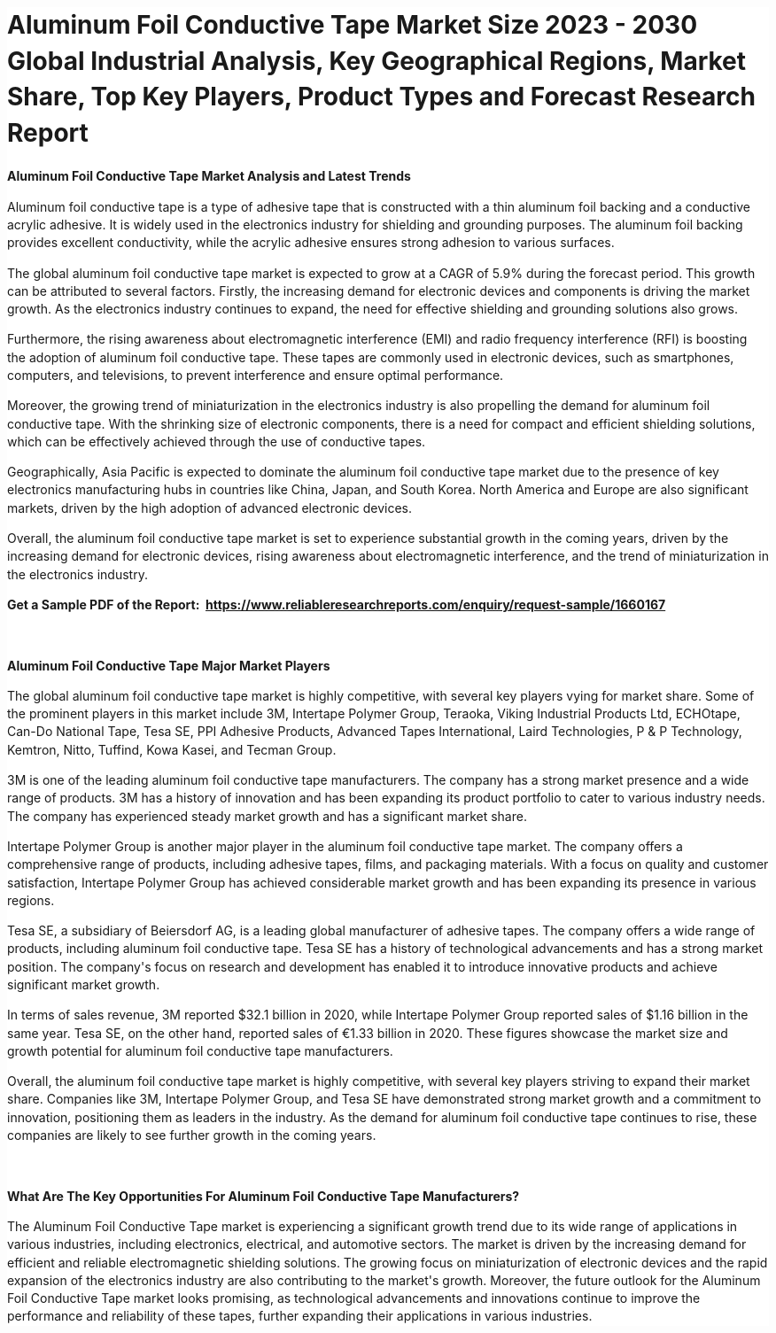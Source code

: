 <p><h1>Aluminum Foil Conductive Tape Market Size 2023 - 2030 Global Industrial Analysis, Key Geographical Regions, Market Share, Top Key Players, Product Types and Forecast Research Report</h1></p><p><strong>Aluminum Foil Conductive Tape Market Analysis and Latest Trends</strong></p>
<p><p>Aluminum foil conductive tape is a type of adhesive tape that is constructed with a thin aluminum foil backing and a conductive acrylic adhesive. It is widely used in the electronics industry for shielding and grounding purposes. The aluminum foil backing provides excellent conductivity, while the acrylic adhesive ensures strong adhesion to various surfaces.</p><p>The global aluminum foil conductive tape market is expected to grow at a CAGR of 5.9% during the forecast period. This growth can be attributed to several factors. Firstly, the increasing demand for electronic devices and components is driving the market growth. As the electronics industry continues to expand, the need for effective shielding and grounding solutions also grows.</p><p>Furthermore, the rising awareness about electromagnetic interference (EMI) and radio frequency interference (RFI) is boosting the adoption of aluminum foil conductive tape. These tapes are commonly used in electronic devices, such as smartphones, computers, and televisions, to prevent interference and ensure optimal performance.</p><p>Moreover, the growing trend of miniaturization in the electronics industry is also propelling the demand for aluminum foil conductive tape. With the shrinking size of electronic components, there is a need for compact and efficient shielding solutions, which can be effectively achieved through the use of conductive tapes.</p><p>Geographically, Asia Pacific is expected to dominate the aluminum foil conductive tape market due to the presence of key electronics manufacturing hubs in countries like China, Japan, and South Korea. North America and Europe are also significant markets, driven by the high adoption of advanced electronic devices.</p><p>Overall, the aluminum foil conductive tape market is set to experience substantial growth in the coming years, driven by the increasing demand for electronic devices, rising awareness about electromagnetic interference, and the trend of miniaturization in the electronics industry.</p></p>
<p><strong>Get a Sample PDF of the Report:&nbsp; <a href="https://www.reliableresearchreports.com/enquiry/request-sample/1660167">https://www.reliableresearchreports.com/enquiry/request-sample/1660167</a></strong></p>
<p>&nbsp;</p>
<p><strong>Aluminum Foil Conductive Tape Major Market Players</strong></p>
<p><p>The global aluminum foil conductive tape market is highly competitive, with several key players vying for market share. Some of the prominent players in this market include 3M, Intertape Polymer Group, Teraoka, Viking Industrial Products Ltd, ECHOtape, Can-Do National Tape, Tesa SE, PPI Adhesive Products, Advanced Tapes International, Laird Technologies, P & P Technology, Kemtron, Nitto, Tuffind, Kowa Kasei, and Tecman Group.</p><p>3M is one of the leading aluminum foil conductive tape manufacturers. The company has a strong market presence and a wide range of products. 3M has a history of innovation and has been expanding its product portfolio to cater to various industry needs. The company has experienced steady market growth and has a significant market share.</p><p>Intertape Polymer Group is another major player in the aluminum foil conductive tape market. The company offers a comprehensive range of products, including adhesive tapes, films, and packaging materials. With a focus on quality and customer satisfaction, Intertape Polymer Group has achieved considerable market growth and has been expanding its presence in various regions.</p><p>Tesa SE, a subsidiary of Beiersdorf AG, is a leading global manufacturer of adhesive tapes. The company offers a wide range of products, including aluminum foil conductive tape. Tesa SE has a history of technological advancements and has a strong market position. The company's focus on research and development has enabled it to introduce innovative products and achieve significant market growth.</p><p>In terms of sales revenue, 3M reported $32.1 billion in 2020, while Intertape Polymer Group reported sales of $1.16 billion in the same year. Tesa SE, on the other hand, reported sales of €1.33 billion in 2020. These figures showcase the market size and growth potential for aluminum foil conductive tape manufacturers.</p><p>Overall, the aluminum foil conductive tape market is highly competitive, with several key players striving to expand their market share. Companies like 3M, Intertape Polymer Group, and Tesa SE have demonstrated strong market growth and a commitment to innovation, positioning them as leaders in the industry. As the demand for aluminum foil conductive tape continues to rise, these companies are likely to see further growth in the coming years.</p></p>
<p>&nbsp;</p>
<p><strong>What Are The Key Opportunities For Aluminum Foil Conductive Tape Manufacturers?</strong></p>
<p><p>The Aluminum Foil Conductive Tape market is experiencing a significant growth trend due to its wide range of applications in various industries, including electronics, electrical, and automotive sectors. The market is driven by the increasing demand for efficient and reliable electromagnetic shielding solutions. The growing focus on miniaturization of electronic devices and the rapid expansion of the electronics industry are also contributing to the market's growth. Moreover, the future outlook for the Aluminum Foil Conductive Tape market looks promising, as technological advancements and innovations continue to improve the performance and reliability of these tapes, further expanding their applications in various industries.</p></p>